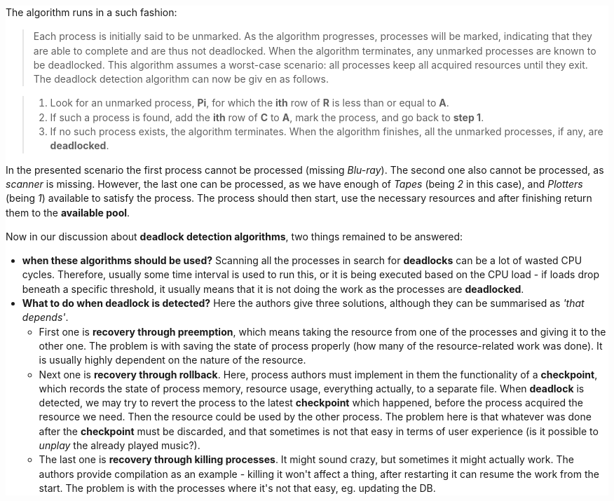 
The algorithm runs in a such fashion:

> Each process is initially said to be unmarked. As the algorithm progresses,
  processes will be marked, indicating that they are able to complete and are thus not
  deadlocked. When the algorithm terminates, any unmarked processes are known
  to be deadlocked. This algorithm assumes a worst-case scenario: all processes
  keep all acquired resources until they exit.
  The deadlock detection algorithm can now be giv en as follows.
  
> 1. Look for an unmarked process, **Pi**, for which the **ith** row of **R** is less
  than or equal to **A**.
> 2. If such a process is found, add the **ith** row of **C** to **A**, mark the process,
  and go back to **step 1**.
> 3. If no such process exists, the algorithm terminates.
  When the algorithm finishes, all the unmarked processes, if any, are **deadlocked**.
  
In the presented scenario the first process cannot be processed (missing *Blu-ray*). The second one also cannot be 
processed, as *scanner* is missing. However, the last one can be processed, as we have enough of *Tapes* (being *2* in
this case), and *Plotters* (being *1*) available to satisfy the process. The process should then start, use the 
necessary resources and after finishing return them to the **available pool**. 

Now in our discussion about **deadlock detection algorithms**, two things remained to be answered:

 
* **when these algorithms should be used?** Scanning all the processes in search for **deadlocks** can be a lot 
of wasted CPU cycles. Therefore, usually some time interval is used to run this, or it is being executed based on the
 CPU load - if loads drop beneath a specific threshold, it usually means that it is not doing the work as the processes
  are **deadlocked**.
* **What to do when deadlock is detected?** Here the authors give three solutions, although they can be summarised
 as *'that depends'*.
  * First one is **recovery through preemption**, which means taking the resource from one of the 
 processes and giving it to the other one. The problem is with saving the state of process properly (how many of the 
 resource-related work was done). It is usually highly dependent on the nature of the resource.
  * Next one is **recovery through rollback**. Here, process authors must implement in them the functionality of a 
  **checkpoint**, which records the state of process memory, resource usage, everything actually, to a separate file. 
  When **deadlock** is detected, we may try to revert the process to the latest **checkpoint** which happened, before 
  the process acquired the resource we need. Then the resource could be used by the other process. The problem here is 
  that whatever was done after the **checkpoint** must be discarded, and that sometimes is not that easy in terms of 
  user experience (is it possible to *unplay* the already played music?).
  * The last one is **recovery through killing processes**. It might sound crazy, but sometimes it might actually work.
  The authors provide compilation as an example - killing it won't affect a thing, after restarting it can resume the 
  work from the start. The problem is with the processes where it's not that easy, eg. updating the DB. 
  